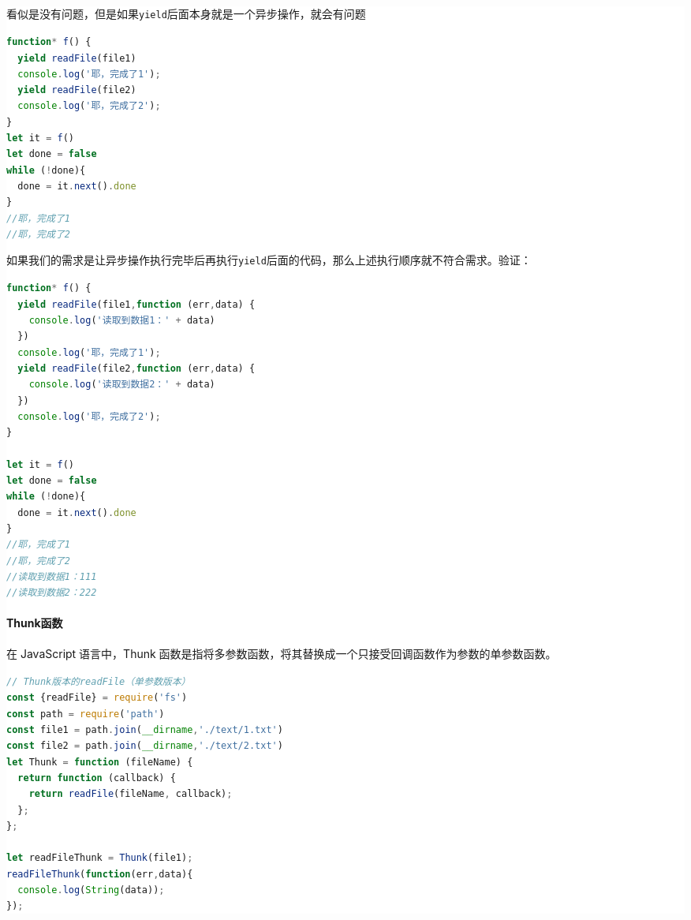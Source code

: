 看似是没有问题，但是如果`yield`后面本身就是一个异步操作，就会有问题

```javascript
function* f() {
  yield readFile(file1)
  console.log('耶，完成了1');
  yield readFile(file2)
  console.log('耶，完成了2');
}
let it = f()
let done = false
while (!done){
  done = it.next().done
}
//耶，完成了1
//耶，完成了2
```

如果我们的需求是让异步操作执行完毕后再执行`yield`后面的代码，那么上述执行顺序就不符合需求。验证：

```javascript
function* f() {
  yield readFile(file1,function (err,data) {
    console.log('读取到数据1：' + data)
  })
  console.log('耶，完成了1');
  yield readFile(file2,function (err,data) {
    console.log('读取到数据2：' + data)
  })
  console.log('耶，完成了2');
}

let it = f()
let done = false
while (!done){
  done = it.next().done
}
//耶，完成了1
//耶，完成了2
//读取到数据1：111
//读取到数据2：222
```

#### Thunk函数

在 JavaScript 语言中，Thunk 函数是指将多参数函数，将其替换成一个只接受回调函数作为参数的单参数函数。

```javascript
// Thunk版本的readFile（单参数版本）
const {readFile} = require('fs')
const path = require('path')
const file1 = path.join(__dirname,'./text/1.txt')
const file2 = path.join(__dirname,'./text/2.txt')
let Thunk = function (fileName) {
  return function (callback) {
    return readFile(fileName, callback);
  };
};

let readFileThunk = Thunk(file1);
readFileThunk(function(err,data){
  console.log(String(data));
});
```
